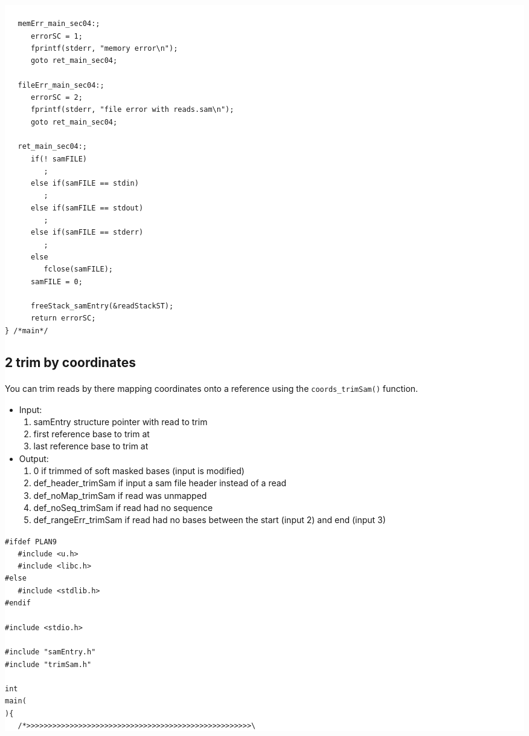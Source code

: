 ```

   memErr_main_sec04:;
      errorSC = 1;
      fprintf(stderr, "memory error\n");
      goto ret_main_sec04;

   fileErr_main_sec04:;
      errorSC = 2;
      fprintf(stderr, "file error with reads.sam\n");
      goto ret_main_sec04;

   ret_main_sec04:;
      if(! samFILE)
         ;
      else if(samFILE == stdin)
         ;
      else if(samFILE == stdout)
         ;
      else if(samFILE == stderr)
         ;
      else
         fclose(samFILE);
      samFILE = 0;
      
      freeStack_samEntry(&readStackST);
      return errorSC;
} /*main*/
```

## 2 trim by coordinates

You can trim reads by there mapping coordinates onto a
  reference using the `coords_trimSam()` function.

- Input:
  1. samEntry structure pointer with read to trim
  2. first reference base to trim at
  3. last reference base to trim at
- Output:
  1. 0 if trimmed of soft masked bases (input is modified)
  2. def\_header\_trimSam if input a sam file header
     instead of a read
  3. def\_noMap\_trimSam if read was unmapped
  4. def\_noSeq\_trimSam if read had no sequence
  5. def\_rangeErr\_trimSam if read had no bases between
     the start (input 2) and end (input 3)

```
#ifdef PLAN9
   #include <u.h>
   #include <libc.h>
#else
   #include <stdlib.h>
#endif

#include <stdio.h>

#include "samEntry.h"
#include "trimSam.h"

int
main(
){
   /*>>>>>>>>>>>>>>>>>>>>>>>>>>>>>>>>>>>>>>>>>>>>>>>>>>>>\
```